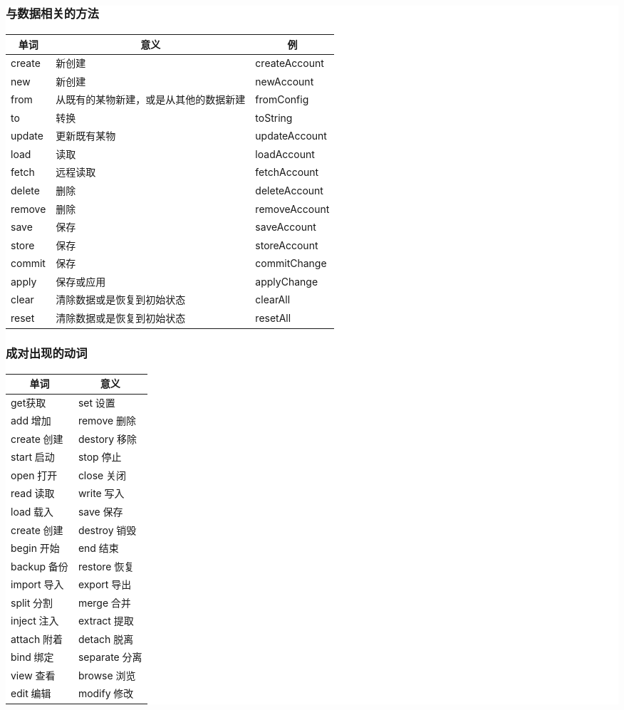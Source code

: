 ### 与数据相关的方法

| 单词   | 意义                                   | 例            |
| ------ | -------------------------------------- | ------------- |
| create | 新创建                                 | createAccount |
| new    | 新创建                                 | newAccount    |
| from   | 从既有的某物新建，或是从其他的数据新建 | fromConfig    |
| to     | 转换                                   | toString      |
| update | 更新既有某物                           | updateAccount |
| load   | 读取                                   | loadAccount   |
| fetch  | 远程读取                               | fetchAccount  |
| delete | 删除                                   | deleteAccount |
| remove | 删除                                   | removeAccount |
| save   | 保存                                   | saveAccount   |
| store  | 保存                                   | storeAccount  |
| commit | 保存                                   | commitChange  |
| apply  | 保存或应用                             | applyChange   |
| clear  | 清除数据或是恢复到初始状态             | clearAll      |
| reset  | 清除数据或是恢复到初始状态             | resetAll      |

### 成对出现的动词

| 单词           | 意义              |
| -------------- | ----------------- |
| get获取        | set 设置          |
| add 增加       | remove 删除       |
| create 创建    | destory 移除      |
| start 启动     | stop 停止         |
| open 打开      | close 关闭        |
| read 读取      | write 写入        |
| load 载入      | save 保存         |
| create 创建    | destroy 销毁      |
| begin 开始     | end 结束          |
| backup 备份    | restore 恢复      |
| import 导入    | export 导出       |
| split 分割     | merge 合并        |
| inject 注入    | extract 提取      |
| attach 附着    | detach 脱离       |
| bind 绑定      | separate 分离     |
| view 查看      | browse 浏览       |
| edit 编辑      | modify 修改       |